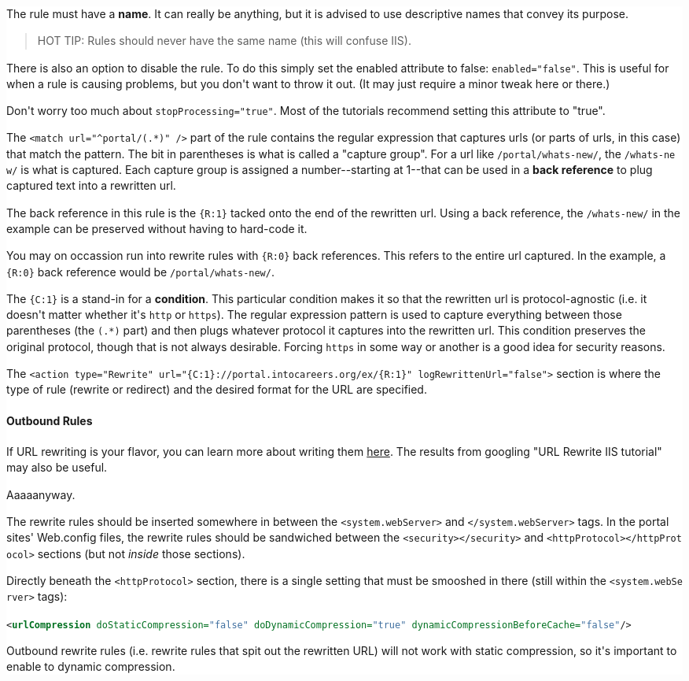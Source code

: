 The rule must have a **name**. It can really be anything, but it is advised to use descriptive names that convey its purpose.

> HOT TIP: Rules should never have the same name (this will confuse IIS).

There is also an option to disable the rule. To do this simply set the enabled attribute to false: `enabled="false"`. This is useful for when a rule is causing problems, but you don't want to throw it out. (It may just require a minor tweak here or there.)

Don't worry too much about `stopProcessing="true"`. Most of the tutorials recommend setting this attribute to "true".

The `<match url="^portal/(.*)" />` part of the rule contains the regular expression that captures urls (or parts of urls, in this case) that match the pattern. The bit in parentheses is what is called a "capture group". For a url like `/portal/whats-new/`, the `/whats-new/` is what is captured. Each capture group is assigned a number--starting at 1--that can be used in a **back reference** to plug captured text into a rewritten url.

The back reference in this rule is the `{R:1}` tacked onto the end of the rewritten url. Using a back reference, the `/whats-new/` in the example can be preserved without having to hard-code it.

You may on occassion run into rewrite rules with `{R:0}` back references. This refers to the entire url captured. In the example, a `{R:0}` back reference would be `/portal/whats-new/`.

The `{C:1}` is a stand-in for a **condition**. This particular condition makes it so that the rewritten url is protocol-agnostic (i.e. it doesn't matter whether it's `http` or `https`). The regular expression pattern is used to capture everything between those parentheses (the `(.*)` part) and then plugs whatever protocol it captures into the rewritten url. This condition preserves the original protocol, though that is not always desirable. Forcing `https` in some way or another is a good idea for security reasons.

The `<action type="Rewrite" url="{C:1}://portal.intocareers.org/ex/{R:1}" logRewrittenUrl="false">` section is where the type of rule (rewrite or redirect) and the desired format for the URL are specified.

#### Outbound Rules ####

If URL rewriting is your flavor, you can learn more about writing them [here][33]. The results from googling "URL Rewrite IIS tutorial" may also be useful.

Aaaaanyway.

The rewrite rules should be inserted somewhere in between the `<system.webServer>` and `</system.webServer>` tags. In the portal sites' Web.config files, the rewrite rules should be sandwiched between the `<security></security>` and `<httpProtocol></httpProtocol>` sections (but not *inside* those sections).

Directly beneath the `<httpProtocol>` section, there is a single setting that must be smooshed in there (still within the `<system.webServer>` tags):

```xml
<urlCompression doStaticCompression="false" doDynamicCompression="true" dynamicCompressionBeforeCache="false"/>
```

Outbound rewrite rules (i.e. rewrite rules that spit out the rewritten URL) will not work with static compression, so it's important to enable to dynamic compression.


[1]: https://www.umbraco.com "Umbraco"
[2]: https://www.asp.net/mvc "ASP.NET MVC"
[3]: http://www.ourumbraco.org "OurUmbraco.org"
[4]: https://our.umbraco.org/documentation/Getting-Started/Backoffice/ "Umbraco Backoffice Documentation"
[5]: https://our.umbraco.org/documentation/getting-started/data/data-types/ "Umbraco Data Types Documentation"
[6]: http://www.iep.utm.edu/plato/#SH6b "Plato's Theory of Forms"
[7]: https://en.wikipedia.org/wiki/Camel_case "camelCase"
[8]: http://umbraco.tv/videos/umbraco-v7/implementor/fundamentals/document-types/list-view-and-templates-menu/documentation "Umbraco.tv List View Video"
[9]: http://umbraco.tv/videos/umbraco-v7/implementor/fundamentals/document-types/what-is-a-document-type/documentation "Umbraco.tv Document Type Video"
[10]: https://our.umbraco.org/documentation/tutorials/creating-basic-site/document-types "OurUmbraco.org Document Types Documentation"
[11]: http://www.umbraco.tv/ "Umbraco.tv Videos"
[12]: http://24days.in/umbraco-cms/2016/ "24 Days in Umbraco 2016 Articles"
[13]: http://24days.in/umbraco-cms/2015/ "24 Days in Umbraco 2015 Articles"
[14]: http://24days.in/umbraco-cms/2014/ "24 Days in Umbraco 2014 Articles"
[15]: http://24days.in/umbraco-cms/2013/ "24 Days in Umbraco 2013 Articles"
[16]: http://jondjones.com/category/umbraco/ "Jon D. Jones Umbraco Tutorials"
[17]: http://www.youtube.com "YouTube"
[18]: http://www.htmldog.com/guides/css/intermediate/classid/ "HTMLDog CSS Classes"
[19]: https://our.umbraco.org/documentation/getting-started/backoffice/property-editors/built-in-property-editors/Grid-Layout/What-Are-Grid-Layouts "OurUmbraco.org Grid Layout Property Editor Documentation"
[20]: http://imulus.github.io/Archetype/ "The Archetype Umbraco Property Editor"
[21]: http://www.w3schools.com/asp/razor_intro.asp "Razor Markup"
[22]: http://www.parchment.com/ "Parchment"
[23]: http://www.landmarkmlp.com/js-plugin/owl.carousel/ "Owl Carousel"
[24]: https://coolors.co/ "Coolors Color Scheme Tool"
[25]: https://color.adobe.com/ "Adobe Color CC"
[26]: http://a11yproject.com/checklist.html "A11y Project Accessibility Checklist"
[27]: https://www.iis.net/learn "Internet Information Services (IIS)"
[28]: https://www.iis.net/downloads/microsoft/url-rewrite "URL Rewrite IIS Module"
[29]: https://www.iis.net/downloads/microsoft/application-request-routing "ARR IIS Module"
[30]: https://blogs.msdn.microsoft.com/manjug/2014/07/12/workaround-for-outbound-rewriting-can-be-used-together-with-iis-dynamic-compression/ "URL Rewrite Compression Workaround"
[31]: https://msdn.microsoft.com/en-us/library/az24scfc(v=vs.110).aspx "Regular Expressions Overview"
[32]: http://regexr.com/ "RegExr Tool for Learning, Building, and Testing Regular Expressions"
[33]: https://www.iis.net/learn/extensions/url-rewrite-module/creating-rewrite-rules-for-the-url-rewrite-module "IIS Url Rewrite Module How-To"
[34]: https://material.io/guidelines/components/cards.html "Material Design Component Guidelines - Cards"
[35]: http://fontawesome.io/ "Font Awesome"
[36]: http://fontawesome.io/cheatsheet/ "Font Awesome Cheat Sheet"
[37]: https://our.umbraco.org/projects/backoffice-extensions/formulate/ "Formulate"
[38]: https://en.wikipedia.org/wiki/Mistakes_were_made "Mistakes were made"